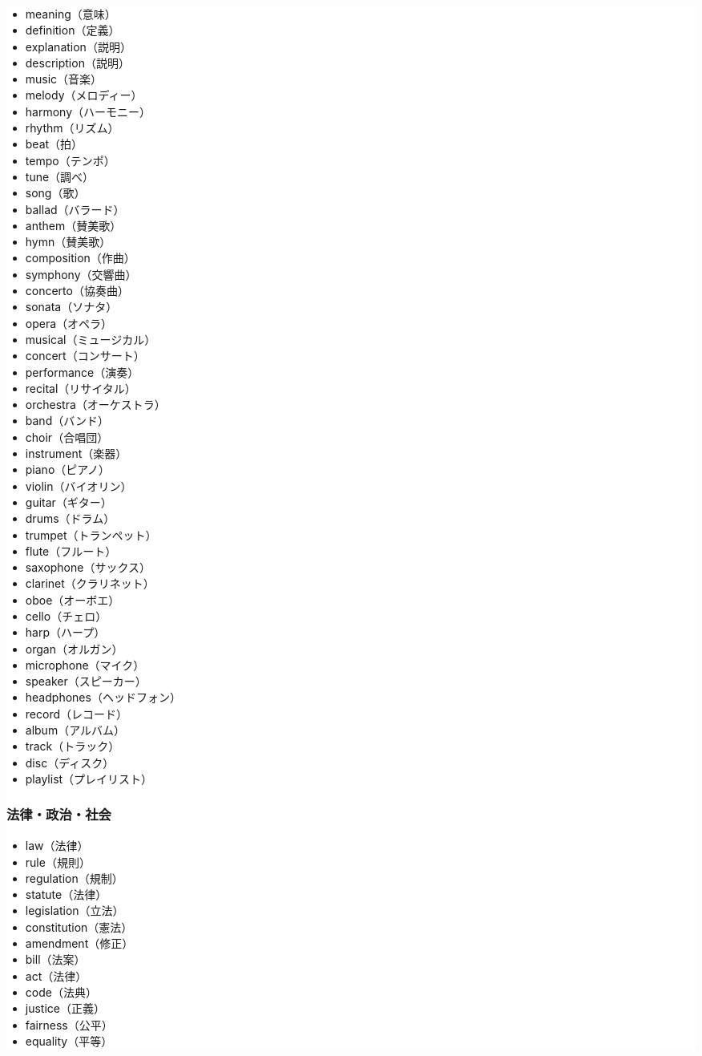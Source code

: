 - meaning（意味）
- definition（定義）
- explanation（説明）
- description（説明）
- music（音楽）
- melody（メロディー）
- harmony（ハーモニー）
- rhythm（リズム）
- beat（拍）
- tempo（テンポ）
- tune（調べ）
- song（歌）
- ballad（バラード）
- anthem（賛美歌）
- hymn（賛美歌）
- composition（作曲）
- symphony（交響曲）
- concerto（協奏曲）
- sonata（ソナタ）
- opera（オペラ）
- musical（ミュージカル）
- concert（コンサート）
- performance（演奏）
- recital（リサイタル）
- orchestra（オーケストラ）
- band（バンド）
- choir（合唱団）
- instrument（楽器）
- piano（ピアノ）
- violin（バイオリン）
- guitar（ギター）
- drums（ドラム）
- trumpet（トランペット）
- flute（フルート）
- saxophone（サックス）
- clarinet（クラリネット）
- oboe（オーボエ）
- cello（チェロ）
- harp（ハープ）
- organ（オルガン）
- microphone（マイク）
- speaker（スピーカー）
- headphones（ヘッドフォン）
- record（レコード）
- album（アルバム）
- track（トラック）
- disc（ディスク）
- playlist（プレイリスト）

### 法律・政治・社会
- law（法律）
- rule（規則）
- regulation（規制）
- statute（法律）
- legislation（立法）
- constitution（憲法）
- amendment（修正）
- bill（法案）
- act（法律）
- code（法典）
- justice（正義）
- fairness（公平）
- equality（平等）
